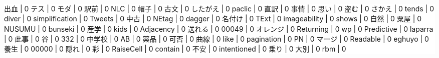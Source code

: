 出血 | 0
テス | 0
モダ | 0
駅前 | 0
NLC | 0
帽子 | 0
古文 | 0
したがえ | 0
paclic | 0
直訳 | 0
事情 | 0
思い | 0
盗む | 0
さかえ | 0
tends | 0
diver | 0
simplification | 0
Tweets | 0
中古 | 0
NEtag | 0
dagger | 0
名付け | 0
TExt | 0
imageability | 0
shows | 0
自然 | 0
粟屋 | 0
NUSUMU | 0
bunseki | 0
産学 | 0
kids | 0
Adjacency | 0
送れる | 0
00049 | 0
オレンジ | 0
Returning | 0
wp | 0
Predictive | 0
laparra | 0
此事 | 0
谷 | 0
332 | 0
中学校 | 0
AB | 0
薬品 | 0
可否 | 0
曲線 | 0
like | 0
pagination | 0
PN | 0
マージ | 0
Readable | 0
eghuyo | 0
養生 | 0
00000 | 0
隠れ | 0
彩 | 0
RaiseCell | 0
contain | 0
不安 | 0
intentioned | 0
乗り | 0
大別 | 0
rbm | 0